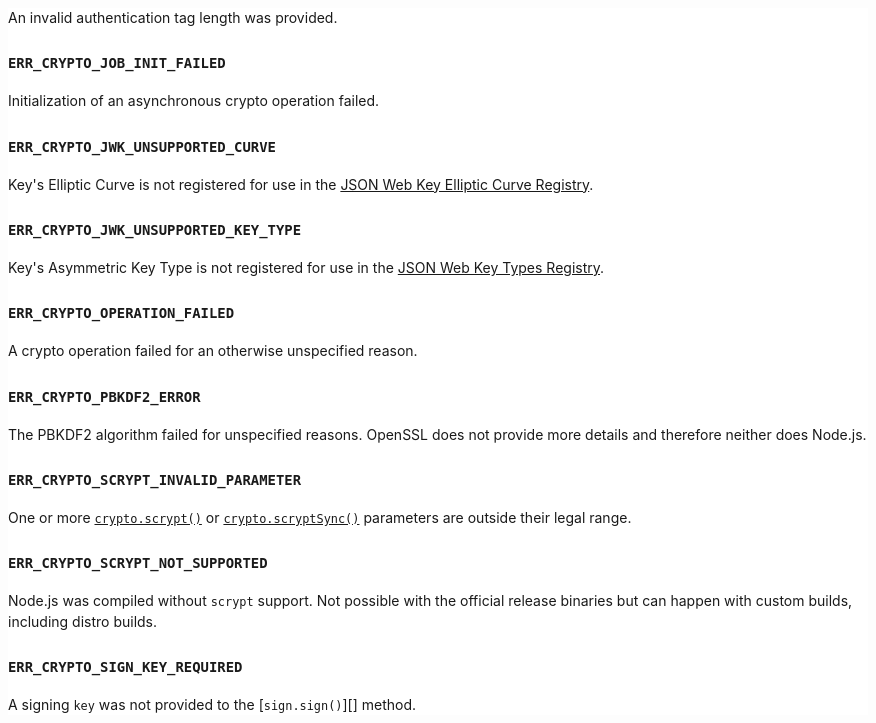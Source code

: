 An invalid authentication tag length was provided.

<a id="ERR_CRYPTO_JOB_INIT_FAILED"></a>

### `ERR_CRYPTO_JOB_INIT_FAILED`



Initialization of an asynchronous crypto operation failed.

<a id="ERR_CRYPTO_JWK_UNSUPPORTED_CURVE"></a>

### `ERR_CRYPTO_JWK_UNSUPPORTED_CURVE`

Key's Elliptic Curve is not registered for use in the
[JSON Web Key Elliptic Curve Registry][].

<a id="ERR_CRYPTO_JWK_UNSUPPORTED_KEY_TYPE"></a>

### `ERR_CRYPTO_JWK_UNSUPPORTED_KEY_TYPE`

Key's Asymmetric Key Type is not registered for use in the
[JSON Web Key Types Registry][].

<a id="ERR_CRYPTO_OPERATION_FAILED"></a>

### `ERR_CRYPTO_OPERATION_FAILED`



A crypto operation failed for an otherwise unspecified reason.

<a id="ERR_CRYPTO_PBKDF2_ERROR"></a>

### `ERR_CRYPTO_PBKDF2_ERROR`

The PBKDF2 algorithm failed for unspecified reasons. OpenSSL does not provide
more details and therefore neither does Node.js.

<a id="ERR_CRYPTO_SCRYPT_INVALID_PARAMETER"></a>

### `ERR_CRYPTO_SCRYPT_INVALID_PARAMETER`

One or more [`crypto.scrypt()`][] or [`crypto.scryptSync()`][] parameters are
outside their legal range.

<a id="ERR_CRYPTO_SCRYPT_NOT_SUPPORTED"></a>

### `ERR_CRYPTO_SCRYPT_NOT_SUPPORTED`

Node.js was compiled without `scrypt` support. Not possible with the official
release binaries but can happen with custom builds, including distro builds.

<a id="ERR_CRYPTO_SIGN_KEY_REQUIRED"></a>

### `ERR_CRYPTO_SIGN_KEY_REQUIRED`

A signing `key` was not provided to the [`sign.sign()`][] method.


[ES Module]: esm.md
[ICU]: intl.md#internationalization-support
[JSON Web Key Elliptic Curve Registry]: https://www.iana.org/assignments/jose/jose.xhtml#web-key-elliptic-curve
[JSON Web Key Types Registry]: https://www.iana.org/assignments/jose/jose.xhtml#web-key-types
[Node.js error codes]: #nodejs-error-codes
[Permission Model]: permissions.md#permission-model
[RFC 7230 Section 3]: https://tools.ietf.org/html/rfc7230#section-3
[Subresource Integrity specification]: https://www.w3.org/TR/SRI/#the-integrity-attribute
[V8's stack trace API]: https://v8.dev/docs/stack-trace-api
[WHATWG Supported Encodings]: util.md#whatwg-supported-encodings
[WHATWG URL API]: url.md#the-whatwg-url-api
[`"exports"`]: packages.md#exports
[`"imports"`]: packages.md#imports
[`'uncaughtException'`]: process.md#event-uncaughtexception
[`--disable-proto=throw`]: cli.md#--disable-protomode
[`--force-fips`]: cli.md#--force-fips
[`--no-addons`]: cli.md#--no-addons
[`--unhandled-rejections`]: cli.md#--unhandled-rejectionsmode
[`Class: assert.AssertionError`]: assert.md#class-assertassertionerror
[`ERR_INVALID_ARG_TYPE`]: #err_invalid_arg_type
[`ERR_MISSING_MESSAGE_PORT_IN_TRANSFER_LIST`]: #err_missing_message_port_in_transfer_list
[`ERR_MISSING_TRANSFERABLE_IN_TRANSFER_LIST`]: #err_missing_transferable_in_transfer_list
[`EventEmitter`]: events.md#class-eventemitter
[`MessagePort`]: worker_threads.md#class-messageport
[`Object.getPrototypeOf`]: https://developer.mozilla.org/en-US/docs/Web/JavaScript/Reference/Global_Objects/Object/getPrototypeOf
[`Object.setPrototypeOf`]: https://developer.mozilla.org/en-US/docs/Web/JavaScript/Reference/Global_Objects/Object/setPrototypeOf
[`REPL`]: repl.md
[`ServerResponse`]: http.md#class-httpserverresponse
[`Writable`]: stream.md#class-streamwritable
[`child_process`]: child_process.md
[`cipher.getAuthTag()`]: crypto.md#ciphergetauthtag
[`crypto.getDiffieHellman()`]: crypto.md#cryptogetdiffiehellmangroupname
[`crypto.scrypt()`]: crypto.md#cryptoscryptpassword-salt-keylen-options-callback
[`crypto.scryptSync()`]: crypto.md#cryptoscryptsyncpassword-salt-keylen-options
[`crypto.timingSafeEqual()`]: crypto.md#cryptotimingsafeequala-b
[`dgram.connect()`]: dgram.md#socketconnectport-address-callback
[`dgram.createSocket()`]: dgram.md#dgramcreatesocketoptions-callback
[`dgram.disconnect()`]: dgram.md#socketdisconnect
[`dgram.remoteAddress()`]: dgram.md#socketremoteaddress
[`errno`(3) man page]: https://man7.org/linux/man-pages/man3/errno.3.html
[`fs.Dir`]: fs.md#class-fsdir
[`fs.cp()`]: fs.md#fscpsrc-dest-options-callback
[`fs.readFileSync`]: fs.md#fsreadfilesyncpath-options
[`fs.readdir`]: fs.md#fsreaddirpath-options-callback
[`fs.symlink()`]: fs.md#fssymlinktarget-path-type-callback
[`fs.symlinkSync()`]: fs.md#fssymlinksynctarget-path-type
[`fs.unlink`]: fs.md#fsunlinkpath-callback
[`fs`]: fs.md
[`hash.digest()`]: crypto.md#hashdigestencoding
[`hash.update()`]: crypto.md#hashupdatedata-inputencoding
[`http`]: http.md
[`https`]: https.md
[`libuv Error handling`]: https://docs.libuv.org/en/v1.x/errors.html
[`net.Socket.write()`]: net.md#socketwritedata-encoding-callback
[`net`]: net.md
[`new URL(input)`]: url.md#new-urlinput-base
[`new URLSearchParams(iterable)`]: url.md#new-urlsearchparamsiterable
[`package.json`]: packages.md#nodejs-packagejson-field-definitions